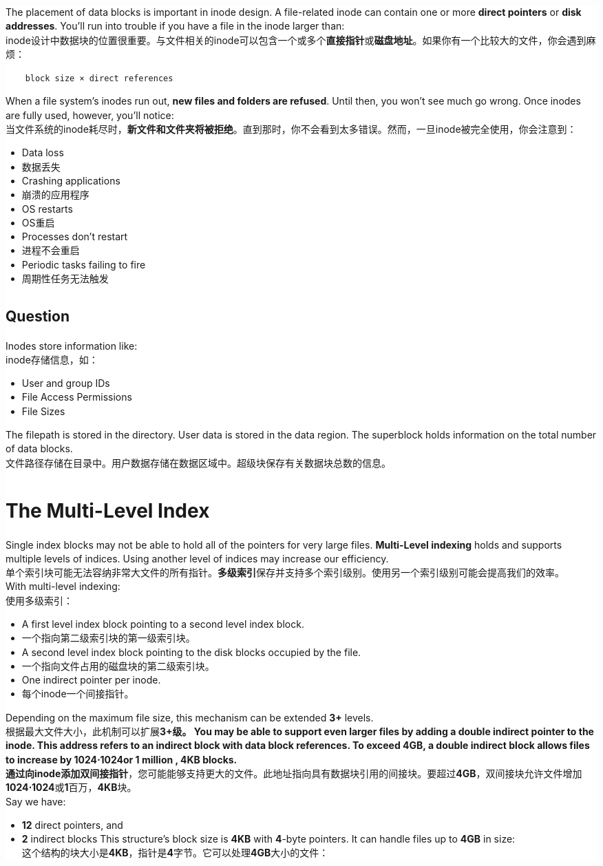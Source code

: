 The placement of data blocks is important in inode design. A file-related inode can contain one or more **direct pointers** or **disk addresses**. You’ll run into trouble if you have a file in the inode larger than:  
inode设计中数据块的位置很重要。与文件相关的inode可以包含一个或多个**直接指针**或**磁盘地址**。如果你有一个比较大的文件，你会遇到麻烦：  
```
    block size × direct references
```
When a file system’s inodes run out, **new files and folders are refused**. Until then, you won’t see much go wrong. Once inodes are fully used, however, you’ll notice:  
当文件系统的inode耗尽时，**新文件和文件夹将被拒绝**。直到那时，你不会看到太多错误。然而，一旦inode被完全使用，你会注意到：  
- Data loss
- 数据丢失
- Crashing applications
- 崩溃的应用程序
- OS restarts
- OS重启
- Processes don’t restart
- 进程不会重启
- Periodic tasks failing to fire
- 周期性任务无法触发

## Question
Inodes store information like:  
inode存储信息，如：
- User and group IDs
- File Access Permissions
- File Sizes

The filepath is stored in the directory. User data is stored in the data region. The superblock holds information on the total number of data blocks.  
文件路径存储在目录中。用户数据存储在数据区域中。超级块保存有关数据块总数的信息。

# The Multi-Level Index
Single index blocks may not be able to hold all of the pointers for very large files. **Multi-Level indexing** holds and supports multiple levels of indices. Using another level of indices may increase our efficiency.  
单个索引块可能无法容纳非常大文件的所有指针。**多级索引**保存并支持多个索引级别。使用另一个索引级别可能会提高我们的效率。  
With multi-level indexing:  
使用多级索引：  
- A first level index block pointing to a second level index block.
- 一个指向第二级索引块的第一级索引块。
- A second level index block pointing to the disk blocks occupied by the file.
- 一个指向文件占用的磁盘块的第二级索引块。 
- One indirect pointer per inode.
- 每个inode一个间接指针。

Depending on the maximum file size, this mechanism can be extended **3+** levels.  
根据最大文件大小，此机制可以扩展**3+**级。
You may be able to support even larger files by adding a **double indirect pointer** to the inode. This address refers to an indirect block with data block references. To exceed **4GB**, a double indirect block allows files to increase by **1024⋅1024**or **1** million , **4KB** blocks.  
通过向inode添加**双间接指针**，您可能能够支持更大的文件。此地址指向具有数据块引用的间接块。要超过**4GB**，双间接块允许文件增加**1024⋅1024**或**1**百万，**4KB**块。  
Say we have:  
- **12** direct pointers, and
- **2** indirect blocks
This structure’s block size is **4KB** with **4**-byte pointers. It can handle files up to **4GB** in size:  
这个结构的块大小是**4KB**，指针是**4**字节。它可以处理**4GB**大小的文件：
